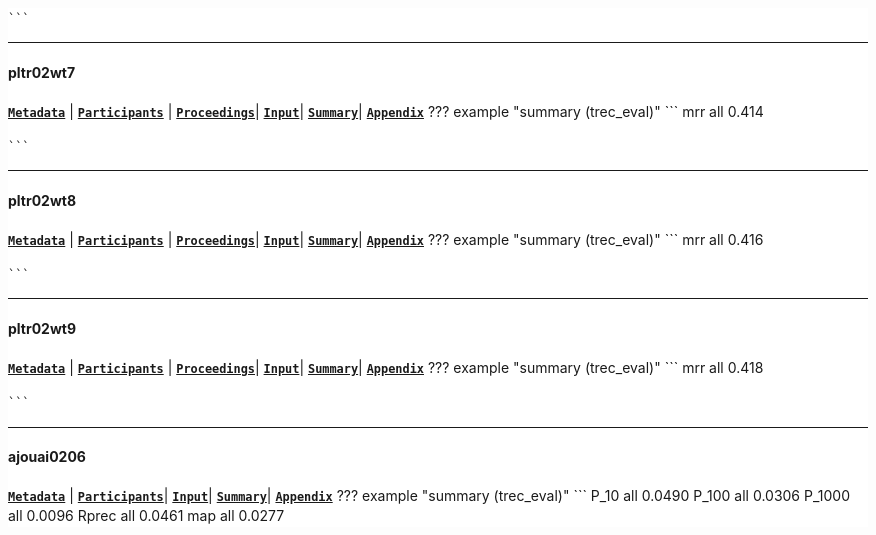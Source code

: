 	```
---
#### pltr02wt7 
[**`Metadata`**](./runs.md#pltr02wt7) | [**`Participants`**](./participants.md#city-pliers) | [**`Proceedings`**](./proceedings.md#pliers-at-trec-2002)| [**`Input`**](https://trec.nist.gov/results/trec11/web/inputs/input.pltr02wt7.gz)| [**`Summary`**](https://trec.nist.gov/results/trec11/web/summaries/summary.pltr02wt7.gz)| [**`Appendix`**](https://trec.nist.gov/pubs/trec11/appendices/web/pltr02wt7.table.pdf)
??? example "summary (trec_eval)"
	```
	mrr			all	0.414

	```
---
#### pltr02wt8 
[**`Metadata`**](./runs.md#pltr02wt8) | [**`Participants`**](./participants.md#city-pliers) | [**`Proceedings`**](./proceedings.md#pliers-at-trec-2002)| [**`Input`**](https://trec.nist.gov/results/trec11/web/inputs/input.pltr02wt8.gz)| [**`Summary`**](https://trec.nist.gov/results/trec11/web/summaries/summary.pltr02wt8.gz)| [**`Appendix`**](https://trec.nist.gov/pubs/trec11/appendices/web/pltr02wt8.table.pdf)
??? example "summary (trec_eval)"
	```
	mrr			all	0.416

	```
---
#### pltr02wt9 
[**`Metadata`**](./runs.md#pltr02wt9) | [**`Participants`**](./participants.md#city-pliers) | [**`Proceedings`**](./proceedings.md#pliers-at-trec-2002)| [**`Input`**](https://trec.nist.gov/results/trec11/web/inputs/input.pltr02wt9.gz)| [**`Summary`**](https://trec.nist.gov/results/trec11/web/summaries/summary.pltr02wt9.gz)| [**`Appendix`**](https://trec.nist.gov/pubs/trec11/appendices/web/pltr02wt9.table.pdf)
??? example "summary (trec_eval)"
	```
	mrr			all	0.418

	```
---
#### ajouai0206 
[**`Metadata`**](./runs.md#ajouai0206) | [**`Participants`**](./participants.md#ajou)| [**`Input`**](https://trec.nist.gov/results/trec11/web/inputs/input.ajouai0206.gz)| [**`Summary`**](https://trec.nist.gov/results/trec11/web/summaries/summary.ajouai0206.gz)| [**`Appendix`**](https://trec.nist.gov/pubs/trec11/appendices/web/ajouai0206.table.pdf)
??? example "summary (trec_eval)"
	```
	P_10		all	0.0490
	P_100		all	0.0306
	P_1000		all	0.0096
	Rprec		all	0.0461
	map			all	0.0277
